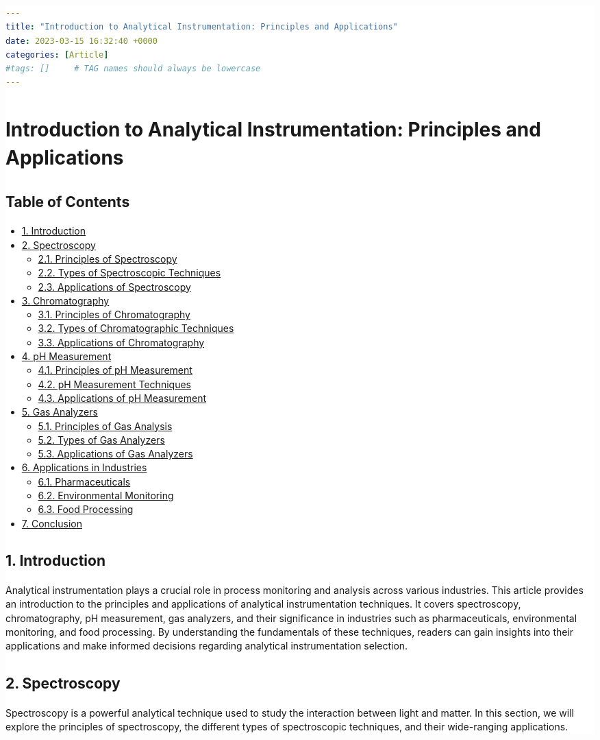 ```yaml
---
title: "Introduction to Analytical Instrumentation: Principles and Applications"
date: 2023-03-15 16:32:40 +0000
categories: [Article]
#tags: []     # TAG names should always be lowercase
---
```


# Introduction to Analytical Instrumentation: Principles and Applications

## Table of Contents

- [1. Introduction](#1-introduction)
- [2. Spectroscopy](#2-spectroscopy)
  - [2.1. Principles of Spectroscopy](#21-principles-of-spectroscopy)
  - [2.2. Types of Spectroscopic Techniques](#22-types-of-spectroscopic-techniques)
  - [2.3. Applications of Spectroscopy](#23-applications-of-spectroscopy)
- [3. Chromatography](#3-chromatography)
  - [3.1. Principles of Chromatography](#31-principles-of-chromatography)
  - [3.2. Types of Chromatographic Techniques](#32-types-of-chromatographic-techniques)
  - [3.3. Applications of Chromatography](#33-applications-of-chromatography)
- [4. pH Measurement](#4-ph-measurement)
  - [4.1. Principles of pH Measurement](#41-principles-of-ph-measurement)
  - [4.2. pH Measurement Techniques](#42-ph-measurement-techniques)
  - [4.3. Applications of pH Measurement](#43-applications-of-ph-measurement)
- [5. Gas Analyzers](#5-gas-analyzers)
  - [5.1. Principles of Gas Analysis](#51-principles-of-gas-analysis)
  - [5.2. Types of Gas Analyzers](#52-types-of-gas-analyzers)
  - [5.3. Applications of Gas Analyzers](#53-applications-of-gas-analyzers)
- [6. Applications in Industries](#6-applications-in-industries)
  - [6.1. Pharmaceuticals](#61-pharmaceuticals)
  - [6.2. Environmental Monitoring](#62-environmental-monitoring)
  - [6.3. Food Processing](#63-food-processing)
- [7. Conclusion](#7-conclusion)

## 1. Introduction

Analytical instrumentation plays a crucial role in process monitoring and analysis across various industries. This article provides an introduction to the principles and applications of analytical instrumentation techniques. It covers spectroscopy, chromatography, pH measurement, gas analyzers, and their significance in industries such as pharmaceuticals, environmental monitoring, and food processing. By understanding the fundamentals of these techniques, readers can gain insights into their applications and make informed decisions regarding analytical instrumentation selection.

## 2. Spectroscopy

Spectroscopy is a powerful analytical technique used to study the interaction between light and matter. In this section, we will explore the principles of spectroscopy, the different types of spectroscopic techniques, and their wide-ranging applications.
